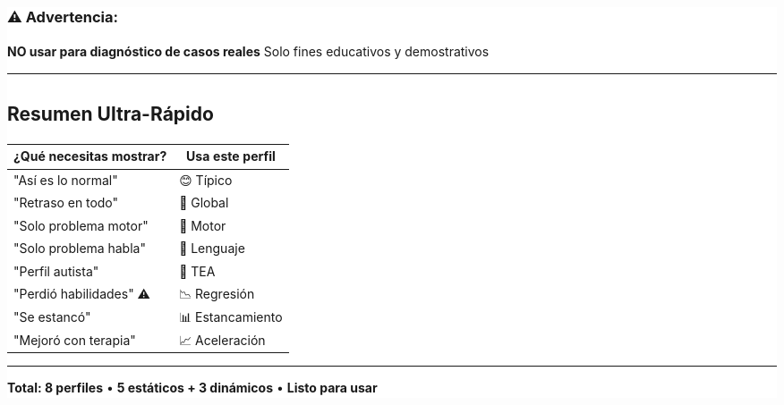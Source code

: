 ### ⚠️ Advertencia:
**NO usar para diagnóstico de casos reales**
Solo fines educativos y demostrativos

---

## Resumen Ultra-Rápido

| ¿Qué necesitas mostrar? | Usa este perfil |
|-------------------------|-----------------|
| "Así es lo normal" | 😊 Típico |
| "Retraso en todo" | 🔵 Global |
| "Solo problema motor" | 🏃 Motor |
| "Solo problema habla" | 💬 Lenguaje |
| "Perfil autista" | 🧩 TEA |
| "Perdió habilidades" ⚠️ | 📉 Regresión |
| "Se estancó" | 📊 Estancamiento |
| "Mejoró con terapia" | 📈 Aceleración |

---

**Total: 8 perfiles** • **5 estáticos + 3 dinámicos** • **Listo para usar**
